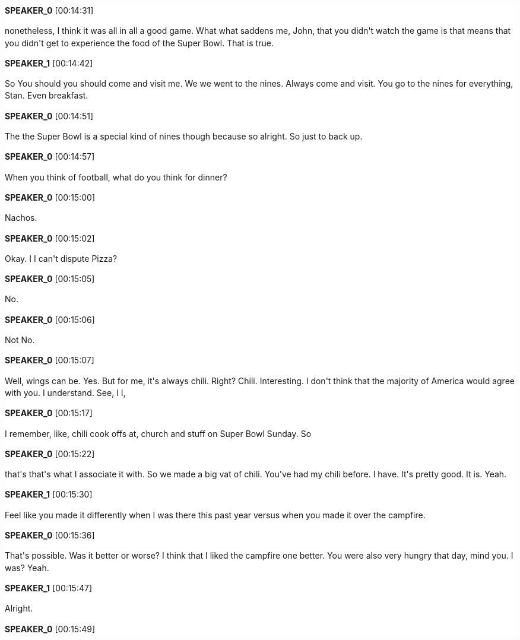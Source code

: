 **SPEAKER_0** [00:14:31]

nonetheless, I think it was all in all a good game. What what saddens me, John, that you didn't watch the game is that means that you didn't get to experience the food of the Super Bowl. That is true.

**SPEAKER_1** [00:14:42]

So You should you should come and visit me. We we went to the nines. Always come and visit. You go to the nines for everything, Stan. Even breakfast.

**SPEAKER_0** [00:14:51]

The the Super Bowl is a special kind of nines though because so alright. So just to back up.

**SPEAKER_0** [00:14:57]

When you think of football, what do you think for dinner?

**SPEAKER_0** [00:15:00]

Nachos.

**SPEAKER_0** [00:15:02]

Okay. I I can't dispute Pizza?

**SPEAKER_0** [00:15:05]

No.

**SPEAKER_0** [00:15:06]

Not No.

**SPEAKER_0** [00:15:07]

Well, wings can be. Yes. But for me, it's always chili. Right? Chili. Interesting. I don't think that the majority of America would agree with you. I understand. See, I I,

**SPEAKER_0** [00:15:17]

I remember, like, chili cook offs at, church and stuff on Super Bowl Sunday. So

**SPEAKER_0** [00:15:22]

that's that's what I associate it with. So we made a big vat of chili. You've had my chili before. I have. It's pretty good. It is. Yeah.

**SPEAKER_1** [00:15:30]

Feel like you made it differently when I was there this past year versus when you made it over the campfire.

**SPEAKER_0** [00:15:36]

That's possible. Was it better or worse? I think that I liked the campfire one better. You were also very hungry that day, mind you. I was? Yeah.

**SPEAKER_1** [00:15:47]

Alright.

**SPEAKER_0** [00:15:49]
